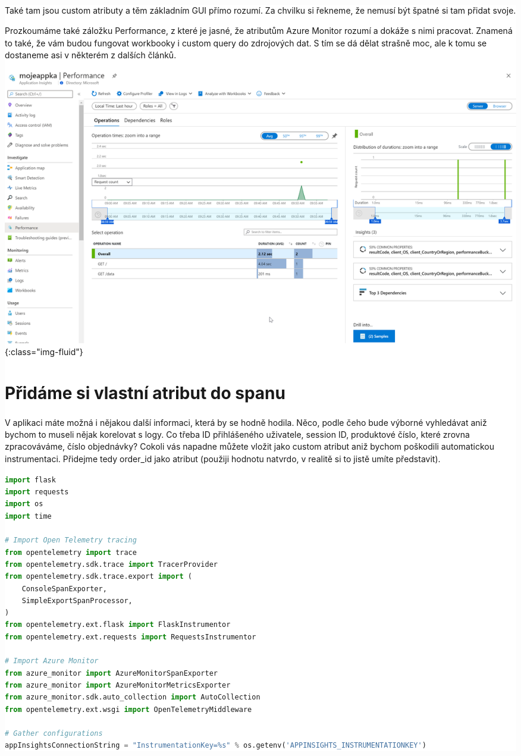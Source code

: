 Také tam jsou custom atributy a těm základním GUI přímo rozumí. Za chvilku si řekneme, že nemusí být špatné si tam přidat svoje.

Prozkoumáme také záložku Performance, z které je jasné, že atributům Azure Monitor rozumí a dokáže s nimi pracovat. Znamená to také, že vám budou fungovat workbooky i custom query do zdrojových dat. S tím se dá dělat strašně moc, ale k tomu se dostaneme asi v některém z dalších článků.

![](/images/2020/2020-08-05-10-00-53.png){:class="img-fluid"}

# Přidáme si vlastní atribut do spanu
V aplikaci máte možná i nějakou další informaci, která by se hodně hodila. Něco, podle čeho bude výborné vyhledávat aniž bychom to museli nějak korelovat s logy. Co třeba ID přihlášeného uživatele, session ID, produktové číslo, které zrovna zpracováváme, číslo objednávky? Cokoli vás napadne můžete vložit jako custom atribut aniž bychom poškodili automatickou instrumentaci. Přidejme tedy order_id jako atribut (použiji hodnotu natvrdo, v realitě si to jistě umíte představit).

```python
import flask
import requests
import os
import time

# Import Open Telemetry tracing
from opentelemetry import trace
from opentelemetry.sdk.trace import TracerProvider
from opentelemetry.sdk.trace.export import (
    ConsoleSpanExporter,
    SimpleExportSpanProcessor,
)
from opentelemetry.ext.flask import FlaskInstrumentor
from opentelemetry.ext.requests import RequestsInstrumentor

# Import Azure Monitor
from azure_monitor import AzureMonitorSpanExporter
from azure_monitor import AzureMonitorMetricsExporter
from azure_monitor.sdk.auto_collection import AutoCollection
from opentelemetry.ext.wsgi import OpenTelemetryMiddleware

# Gather configurations
appInsightsConnectionString = "InstrumentationKey=%s" % os.getenv('APPINSIGHTS_INSTRUMENTATIONKEY')
```